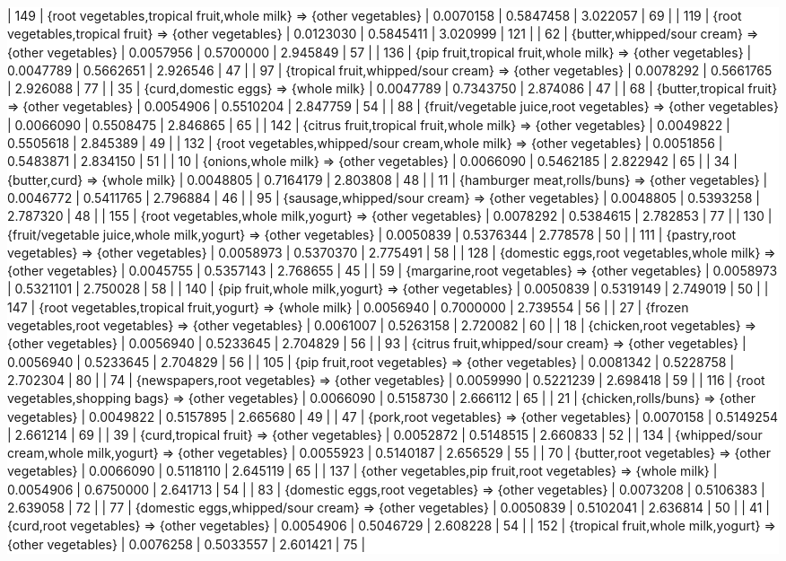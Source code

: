 | 149 | {root vegetables,tropical fruit,whole milk} =\> {other vegetables}     | 0.0070158 |  0.5847458 | 3.022057 |    69 |
| 119 | {root vegetables,tropical fruit} =\> {other vegetables}                | 0.0123030 |  0.5845411 | 3.020999 |   121 |
| 62  | {butter,whipped/sour cream} =\> {other vegetables}                     | 0.0057956 |  0.5700000 | 2.945849 |    57 |
| 136 | {pip fruit,tropical fruit,whole milk} =\> {other vegetables}           | 0.0047789 |  0.5662651 | 2.926546 |    47 |
| 97  | {tropical fruit,whipped/sour cream} =\> {other vegetables}             | 0.0078292 |  0.5661765 | 2.926088 |    77 |
| 35  | {curd,domestic eggs} =\> {whole milk}                                  | 0.0047789 |  0.7343750 | 2.874086 |    47 |
| 68  | {butter,tropical fruit} =\> {other vegetables}                         | 0.0054906 |  0.5510204 | 2.847759 |    54 |
| 88  | {fruit/vegetable juice,root vegetables} =\> {other vegetables}         | 0.0066090 |  0.5508475 | 2.846865 |    65 |
| 142 | {citrus fruit,tropical fruit,whole milk} =\> {other vegetables}        | 0.0049822 |  0.5505618 | 2.845389 |    49 |
| 132 | {root vegetables,whipped/sour cream,whole milk} =\> {other vegetables} | 0.0051856 |  0.5483871 | 2.834150 |    51 |
| 10  | {onions,whole milk} =\> {other vegetables}                             | 0.0066090 |  0.5462185 | 2.822942 |    65 |
| 34  | {butter,curd} =\> {whole milk}                                         | 0.0048805 |  0.7164179 | 2.803808 |    48 |
| 11  | {hamburger meat,rolls/buns} =\> {other vegetables}                     | 0.0046772 |  0.5411765 | 2.796884 |    46 |
| 95  | {sausage,whipped/sour cream} =\> {other vegetables}                    | 0.0048805 |  0.5393258 | 2.787320 |    48 |
| 155 | {root vegetables,whole milk,yogurt} =\> {other vegetables}             | 0.0078292 |  0.5384615 | 2.782853 |    77 |
| 130 | {fruit/vegetable juice,whole milk,yogurt} =\> {other vegetables}       | 0.0050839 |  0.5376344 | 2.778578 |    50 |
| 111 | {pastry,root vegetables} =\> {other vegetables}                        | 0.0058973 |  0.5370370 | 2.775491 |    58 |
| 128 | {domestic eggs,root vegetables,whole milk} =\> {other vegetables}      | 0.0045755 |  0.5357143 | 2.768655 |    45 |
| 59  | {margarine,root vegetables} =\> {other vegetables}                     | 0.0058973 |  0.5321101 | 2.750028 |    58 |
| 140 | {pip fruit,whole milk,yogurt} =\> {other vegetables}                   | 0.0050839 |  0.5319149 | 2.749019 |    50 |
| 147 | {root vegetables,tropical fruit,yogurt} =\> {whole milk}               | 0.0056940 |  0.7000000 | 2.739554 |    56 |
| 27  | {frozen vegetables,root vegetables} =\> {other vegetables}             | 0.0061007 |  0.5263158 | 2.720082 |    60 |
| 18  | {chicken,root vegetables} =\> {other vegetables}                       | 0.0056940 |  0.5233645 | 2.704829 |    56 |
| 93  | {citrus fruit,whipped/sour cream} =\> {other vegetables}               | 0.0056940 |  0.5233645 | 2.704829 |    56 |
| 105 | {pip fruit,root vegetables} =\> {other vegetables}                     | 0.0081342 |  0.5228758 | 2.702304 |    80 |
| 74  | {newspapers,root vegetables} =\> {other vegetables}                    | 0.0059990 |  0.5221239 | 2.698418 |    59 |
| 116 | {root vegetables,shopping bags} =\> {other vegetables}                 | 0.0066090 |  0.5158730 | 2.666112 |    65 |
| 21  | {chicken,rolls/buns} =\> {other vegetables}                            | 0.0049822 |  0.5157895 | 2.665680 |    49 |
| 47  | {pork,root vegetables} =\> {other vegetables}                          | 0.0070158 |  0.5149254 | 2.661214 |    69 |
| 39  | {curd,tropical fruit} =\> {other vegetables}                           | 0.0052872 |  0.5148515 | 2.660833 |    52 |
| 134 | {whipped/sour cream,whole milk,yogurt} =\> {other vegetables}          | 0.0055923 |  0.5140187 | 2.656529 |    55 |
| 70  | {butter,root vegetables} =\> {other vegetables}                        | 0.0066090 |  0.5118110 | 2.645119 |    65 |
| 137 | {other vegetables,pip fruit,root vegetables} =\> {whole milk}          | 0.0054906 |  0.6750000 | 2.641713 |    54 |
| 83  | {domestic eggs,root vegetables} =\> {other vegetables}                 | 0.0073208 |  0.5106383 | 2.639058 |    72 |
| 77  | {domestic eggs,whipped/sour cream} =\> {other vegetables}              | 0.0050839 |  0.5102041 | 2.636814 |    50 |
| 41  | {curd,root vegetables} =\> {other vegetables}                          | 0.0054906 |  0.5046729 | 2.608228 |    54 |
| 152 | {tropical fruit,whole milk,yogurt} =\> {other vegetables}              | 0.0076258 |  0.5033557 | 2.601421 |    75 |